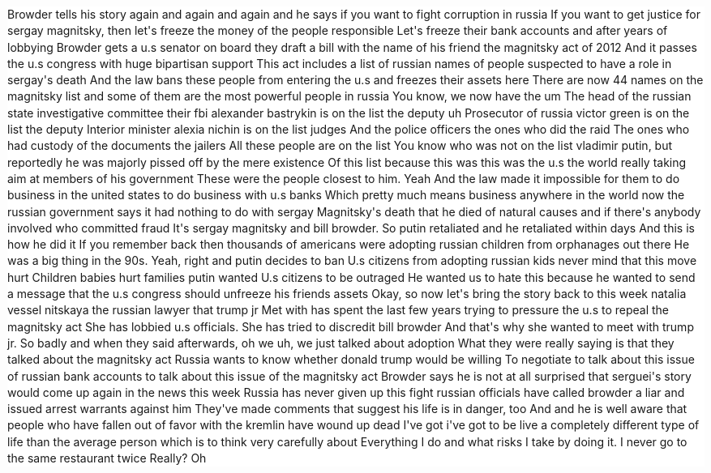 Browder tells his story again and again and again and he says if you want to fight corruption in russia
If you want to get justice for sergay magnitsky, then let's freeze the money of the people responsible
Let's freeze their bank accounts and after years of lobbying
Browder gets a u.s senator on board they draft a bill with the name of his friend the magnitsky act of 2012
And it passes the u.s congress with huge bipartisan support
This act includes a list of russian names of people suspected to have a role in sergay's death
And the law bans these people from entering the u.s and freezes their assets here
There are now 44 names on the magnitsky list and some of them are the most powerful people in russia
You know, we now have the um
The head of the russian state investigative committee their fbi alexander bastrykin is on the list
the deputy uh
Prosecutor of russia victor green is on the list
the deputy
Interior minister alexia nichin is on the list judges
And the police officers the ones who did the raid
The ones who had custody of the documents
the jailers
All these people are on the list
You know who was not on the list vladimir putin, but reportedly he was majorly pissed off by the mere existence
Of this list because this was this was the u.s the world really taking aim at members of his government
These were the people closest to him. Yeah
And the law made it impossible for them to do business in the united states to do business with u.s banks
Which pretty much means business anywhere in the world now the russian government says it had nothing to do with sergay
Magnitsky's death that he died of natural causes and if there's anybody involved who committed fraud
It's sergay magnitsky and bill browder. So putin retaliated and he retaliated within days
And this is how he did it
If you remember back then thousands of americans were adopting russian children from orphanages out there
He was a big thing in the 90s. Yeah, right and putin decides to ban
U.s citizens from adopting russian kids never mind that this move hurt
Children babies hurt families putin wanted
U.s citizens to be outraged
He wanted us to hate this because he wanted to send a message that the u.s congress should unfreeze his friends assets
Okay, so now let's bring the story back to this week natalia vessel nitskaya the russian lawyer that trump jr
Met with has spent the last few years trying to pressure the u.s to repeal the magnitsky act
She has lobbied u.s officials. She has tried to discredit bill browder
And that's why she wanted to meet with trump jr. So badly and when they said afterwards, oh we uh, we just talked about adoption
What they were really saying is that they talked about the magnitsky act
Russia wants to know whether donald trump would be willing
To negotiate to talk about this issue of russian bank accounts to talk about this issue of the magnitsky act
Browder says he is not at all surprised that serguei's story would come up again in the news this week
Russia has never given up this fight russian officials have called browder a liar and issued arrest warrants against him
They've made comments that suggest his life is in danger, too
And and he is well aware that people who have fallen out of favor with the kremlin have wound up dead
I've got i've got to be live a completely different type of life than the average person which is to think very carefully about
Everything I do and what risks I take by doing it. I never go to the same restaurant twice
Really? Oh